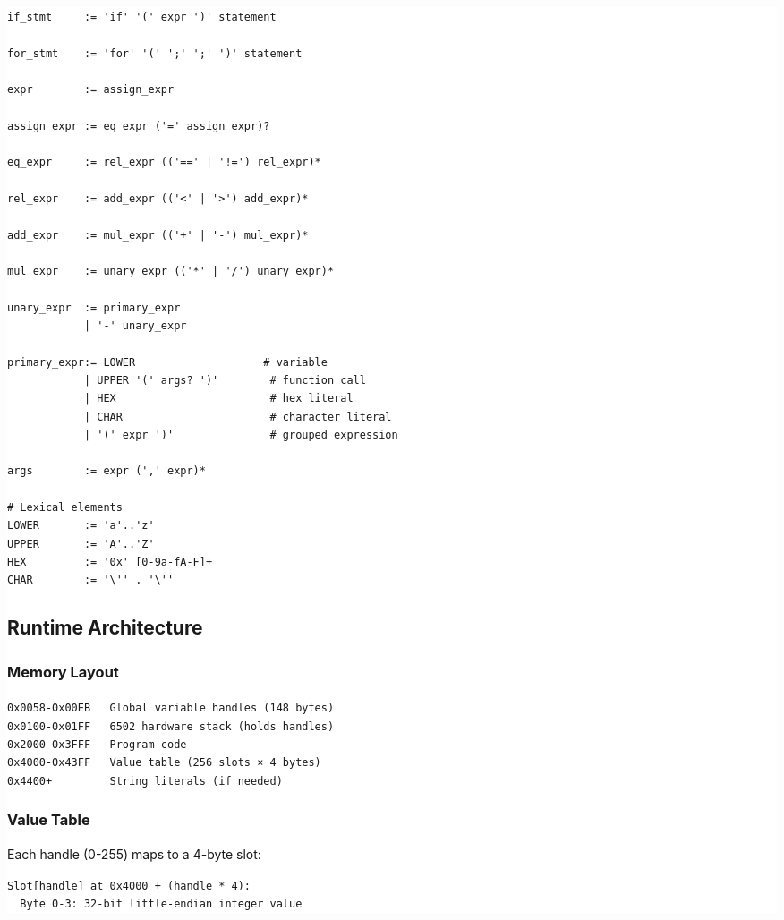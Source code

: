 ```
if_stmt     := 'if' '(' expr ')' statement

for_stmt    := 'for' '(' ';' ';' ')' statement

expr        := assign_expr

assign_expr := eq_expr ('=' assign_expr)?

eq_expr     := rel_expr (('==' | '!=') rel_expr)*

rel_expr    := add_expr (('<' | '>') add_expr)*

add_expr    := mul_expr (('+' | '-') mul_expr)*

mul_expr    := unary_expr (('*' | '/') unary_expr)*

unary_expr  := primary_expr
            | '-' unary_expr

primary_expr:= LOWER                    # variable
            | UPPER '(' args? ')'        # function call
            | HEX                        # hex literal  
            | CHAR                       # character literal
            | '(' expr ')'               # grouped expression

args        := expr (',' expr)*

# Lexical elements
LOWER       := 'a'..'z'
UPPER       := 'A'..'Z'  
HEX         := '0x' [0-9a-fA-F]+
CHAR        := '\'' . '\''
```

## Runtime Architecture

### Memory Layout
```
0x0058-0x00EB   Global variable handles (148 bytes)
0x0100-0x01FF   6502 hardware stack (holds handles)
0x2000-0x3FFF   Program code
0x4000-0x43FF   Value table (256 slots × 4 bytes)
0x4400+         String literals (if needed)
```

### Value Table
Each handle (0-255) maps to a 4-byte slot:
```
Slot[handle] at 0x4000 + (handle * 4):
  Byte 0-3: 32-bit little-endian integer value
```
